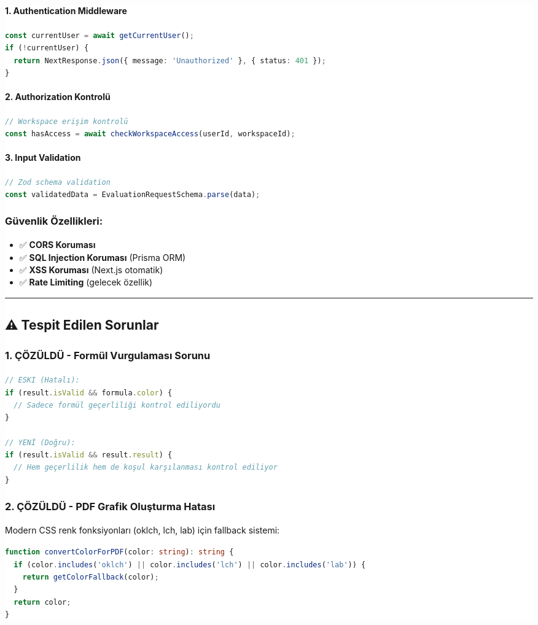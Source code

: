 #### 1. Authentication Middleware
```typescript
const currentUser = await getCurrentUser();
if (!currentUser) {
  return NextResponse.json({ message: 'Unauthorized' }, { status: 401 });
}
```

#### 2. Authorization Kontrolü
```typescript
// Workspace erişim kontrolü
const hasAccess = await checkWorkspaceAccess(userId, workspaceId);
```

#### 3. Input Validation
```typescript
// Zod schema validation
const validatedData = EvaluationRequestSchema.parse(data);
```

### Güvenlik Özellikleri:
- ✅ **CORS Koruması**
- ✅ **SQL Injection Koruması** (Prisma ORM)
- ✅ **XSS Koruması** (Next.js otomatik)
- ✅ **Rate Limiting** (gelecek özellik)

---

## ⚠️ Tespit Edilen Sorunlar

### 1. **ÇÖZÜLDÜ** - Formül Vurgulaması Sorunu
```typescript
// ESKI (Hatalı):
if (result.isValid && formula.color) {
  // Sadece formül geçerliliği kontrol ediliyordu
}

// YENİ (Doğru):
if (result.isValid && result.result) {
  // Hem geçerlilik hem de koşul karşılanması kontrol ediliyor
}
```

### 2. **ÇÖZÜLDÜ** - PDF Grafik Oluşturma Hatası
Modern CSS renk fonksiyonları (oklch, lch, lab) için fallback sistemi:

```typescript
function convertColorForPDF(color: string): string {
  if (color.includes('oklch') || color.includes('lch') || color.includes('lab')) {
    return getColorFallback(color);
  }
  return color;
}
```
